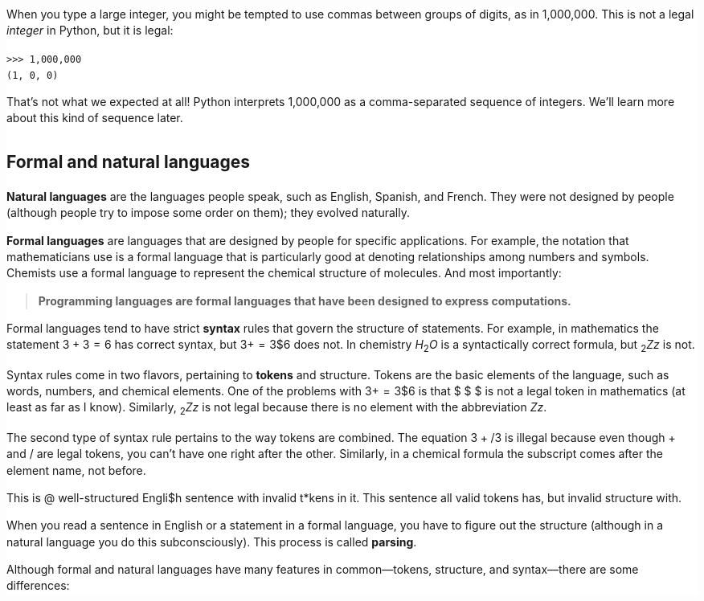 When you type a large integer, you might be tempted to use commas
between groups of digits, as in <span>1,000,000</span>. This is not a
legal <span>*integer*</span> in Python, but it is legal:

    >>> 1,000,000
    (1, 0, 0)

That’s not what we expected at all! Python interprets
<span>1,000,000</span> as a comma-separated sequence of integers. We’ll
learn more about this kind of sequence later.

Formal and natural languages
----------------------------

<span>**Natural languages**</span> are the languages people speak, such
as English, Spanish, and French. They were not designed by people
(although people try to impose some order on them); they evolved
naturally.

<span>**Formal languages**</span> are languages that are designed by
people for specific applications. For example, the notation that
mathematicians use is a formal language that is particularly good at
denoting relationships among numbers and symbols. Chemists use a formal
language to represent the chemical structure of molecules. And most
importantly:

> <span>**Programming languages are formal languages that have been
> designed to express computations.**</span>

Formal languages tend to have strict <span>**syntax**</span> rules that
govern the structure of statements. For example, in mathematics the
statement $3 + 3 = 6$ has correct syntax, but $3 + = 3 \$ 6$ does not.
In chemistry $H_2O$ is a syntactically correct formula, but $_2Zz$ is
not.

Syntax rules come in two flavors, pertaining to <span>**tokens**</span>
and structure. Tokens are the basic elements of the language, such as
words, numbers, and chemical elements. One of the problems with
$3 += 3 \$ 6$ is that $ \$ $ is not a legal token in mathematics (at
least as far as I know). Similarly, $_2Zz$ is not legal because there is
no element with the abbreviation $Zz$.

The second type of syntax rule pertains to the way tokens are combined.
The equation $3 +/ 3$ is illegal because even though $+$ and $/$ are
legal tokens, you can’t have one right after the other. Similarly, in a
chemical formula the subscript comes after the element name, not before.

This is @ well-structured Engli\$h sentence with invalid t\*kens in it.
This sentence all valid tokens has, but invalid structure with.

When you read a sentence in English or a statement in a formal language,
you have to figure out the structure (although in a natural language you
do this subconsciously). This process is called
<span>**parsing**</span>.

Although formal and natural languages have many features in
common—tokens, structure, and syntax—there are some differences:
